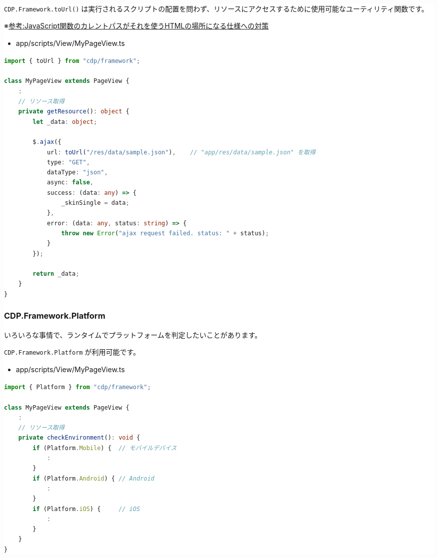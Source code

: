 `CDP.Framework.toUrl()` は実行されるスクリプトの配置を問わず、リソースにアクセスするために使用可能なユーティリティ関数です。

※[参考:JavaScript関数のカレントパスがそれを使うHTMLの場所になる仕様への対策](http://qiita.com/richmikan@github/items/f6546c1cb913c78a6338)

* app/scripts/View/MyPageView.ts

```typescript
import { toUrl } from "cdp/framework";

class MyPageView extends PageView {
    :
    // リソース取得
    private getResource(): object {
        let _data: object;

        $.ajax({
            url: toUrl("/res/data/sample.json"),    // "app/res/data/sample.json" を取得
            type: "GET",
            dataType: "json",
            async: false,
            success: (data: any) => {
                _skinSingle = data;
            },
            error: (data: any, status: string) => {
                throw new Error("ajax request failed. status: " + status);
            }
        });

        return _data;
    }
}
```

### <a name="CDP_FRAMEWORK_PLATFORM"/>CDP.Framework.Platform

いろいろな事情で、ランタイムでプラットフォームを判定したいことがあります。

`CDP.Framework.Platform` が利用可能です。

* app/scripts/View/MyPageView.ts

```typescript
import { Platform } from "cdp/framework";

class MyPageView extends PageView {
    :
    // リソース取得
    private checkEnvironment(): void {
        if (Platform.Mobile) {  // モバイルデバイス
            :
        }
        if (Platform.Android) { // Android
            :
        }
        if (Platform.iOS) {     // iOS
            :
        }
    }
}
```
